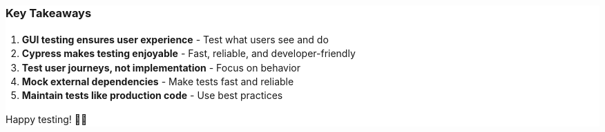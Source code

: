 ### Key Takeaways

1. **GUI testing ensures user experience** - Test what users see and do
2. **Cypress makes testing enjoyable** - Fast, reliable, and developer-friendly
3. **Test user journeys, not implementation** - Focus on behavior
4. **Mock external dependencies** - Make tests fast and reliable
5. **Maintain tests like production code** - Use best practices

Happy testing! 🧪🚀
